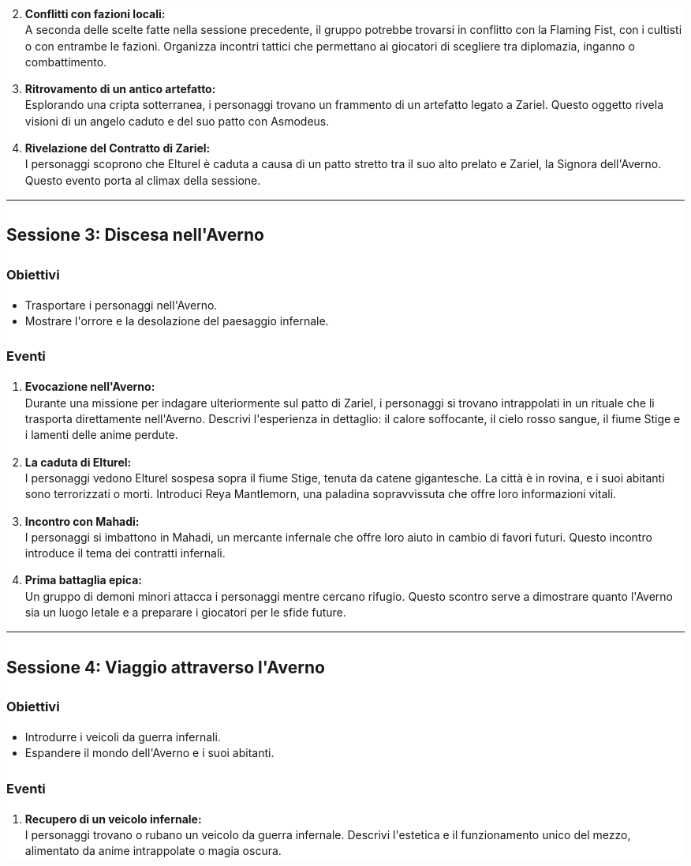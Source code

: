 2. **Conflitti con fazioni locali:**  
   A seconda delle scelte fatte nella sessione precedente, il gruppo potrebbe trovarsi in conflitto con la Flaming Fist, con i cultisti o con entrambe le fazioni. Organizza incontri tattici che permettano ai giocatori di scegliere tra diplomazia, inganno o combattimento.  

3. **Ritrovamento di un antico artefatto:**  
   Esplorando una cripta sotterranea, i personaggi trovano un frammento di un artefatto legato a Zariel. Questo oggetto rivela visioni di un angelo caduto e del suo patto con Asmodeus.  

4. **Rivelazione del Contratto di Zariel:**  
   I personaggi scoprono che Elturel è caduta a causa di un patto stretto tra il suo alto prelato e Zariel, la Signora dell'Averno. Questo evento porta al climax della sessione.  

---

## Sessione 3: Discesa nell'Averno

### Obiettivi
- Trasportare i personaggi nell'Averno.  
- Mostrare l'orrore e la desolazione del paesaggio infernale.  

### Eventi
1. **Evocazione nell'Averno:**  
   Durante una missione per indagare ulteriormente sul patto di Zariel, i personaggi si trovano intrappolati in un rituale che li trasporta direttamente nell'Averno. Descrivi l'esperienza in dettaglio: il calore soffocante, il cielo rosso sangue, il fiume Stige e i lamenti delle anime perdute.  

2. **La caduta di Elturel:**  
   I personaggi vedono Elturel sospesa sopra il fiume Stige, tenuta da catene gigantesche. La città è in rovina, e i suoi abitanti sono terrorizzati o morti. Introduci Reya Mantlemorn, una paladina sopravvissuta che offre loro informazioni vitali.  

3. **Incontro con Mahadi:**  
   I personaggi si imbattono in Mahadi, un mercante infernale che offre loro aiuto in cambio di favori futuri. Questo incontro introduce il tema dei contratti infernali.  

4. **Prima battaglia epica:**  
   Un gruppo di demoni minori attacca i personaggi mentre cercano rifugio. Questo scontro serve a dimostrare quanto l'Averno sia un luogo letale e a preparare i giocatori per le sfide future.  

---

## Sessione 4: Viaggio attraverso l'Averno

### Obiettivi
- Introdurre i veicoli da guerra infernali.  
- Espandere il mondo dell'Averno e i suoi abitanti.  

### Eventi
1. **Recupero di un veicolo infernale:**  
   I personaggi trovano o rubano un veicolo da guerra infernale. Descrivi l'estetica e il funzionamento unico del mezzo, alimentato da anime intrappolate o magia oscura.  
